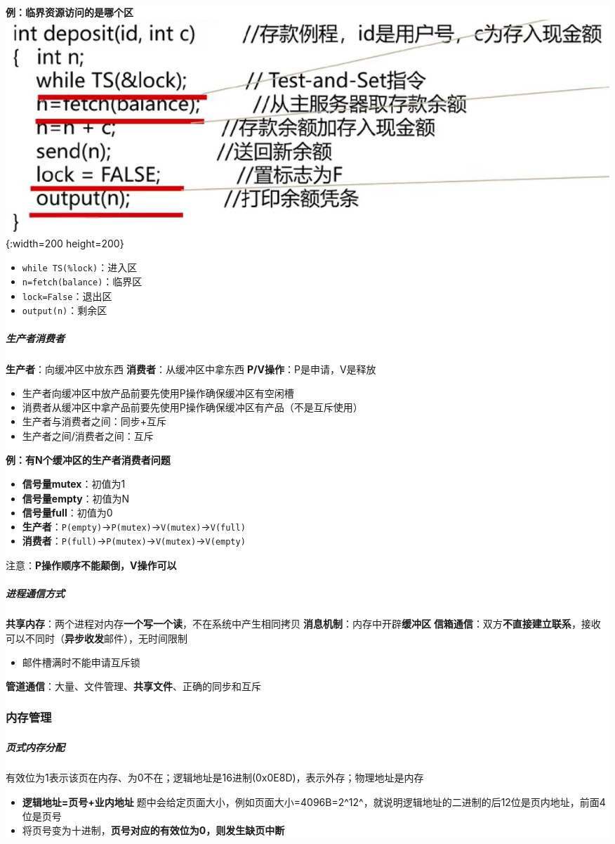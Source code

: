 **例：临界资源访问的是哪个区**
![并发与同步1](./md-image/并发与同步1.png){:width=200 height=200}
- `while TS(%lock)`：进入区
- `n=fetch(balance)`：临界区
- `lock=False`：退出区
- `output(n)`：剩余区
##### 生产者消费者
**生产者**：向缓冲区中放东西
**消费者**：从缓冲区中拿东西
**P/V操作**：P是申请，V是释放
- 生产者向缓冲区中放产品前要先使用P操作确保缓冲区有空闲槽
- 消费者从缓冲区中拿产品前要先使用P操作确保缓冲区有产品（不是互斥使用）
- 生产者与消费者之间：同步+互斥
- 生产者之间/消费者之间：互斥

**例：有N个缓冲区的生产者消费者问题**
- **信号量mutex**：初值为1
- **信号量empty**：初值为N
- **信号量full**：初值为0
- **生产者**：`P(empty)`->`P(mutex)`->`V(mutex)`->`V(full)`
- **消费者**：`P(full)`->`P(mutex)`->`V(mutex)`->`V(empty)`

注意：**P操作顺序不能颠倒，V操作可以**
##### 进程通信方式
**共享内存**：两个进程对内存**一个写一个读**，不在系统中产生相同拷贝
**消息机制**：内存中开辟**缓冲区**
**信箱通信**：双方**不直接建立联系**，接收可以不同时（**异步收发**邮件），无时间限制
- 邮件槽满时不能申请互斥锁

**管道通信**：大量、文件管理、**共享文件**、正确的同步和互斥
### 内存管理
##### 页式内存分配
有效位为1表示该页在内存、为0不在；逻辑地址是16进制(0x0E8D)，表示外存；物理地址是内存
- **逻辑地址=页号+业内地址**
  题中会给定页面大小，例如页面大小=4096B=2^12^，就说明逻辑地址的二进制的后12位是页内地址，前面4位是页号
- 将页号变为十进制，**页号对应的有效位为0，则发生缺页中断**
